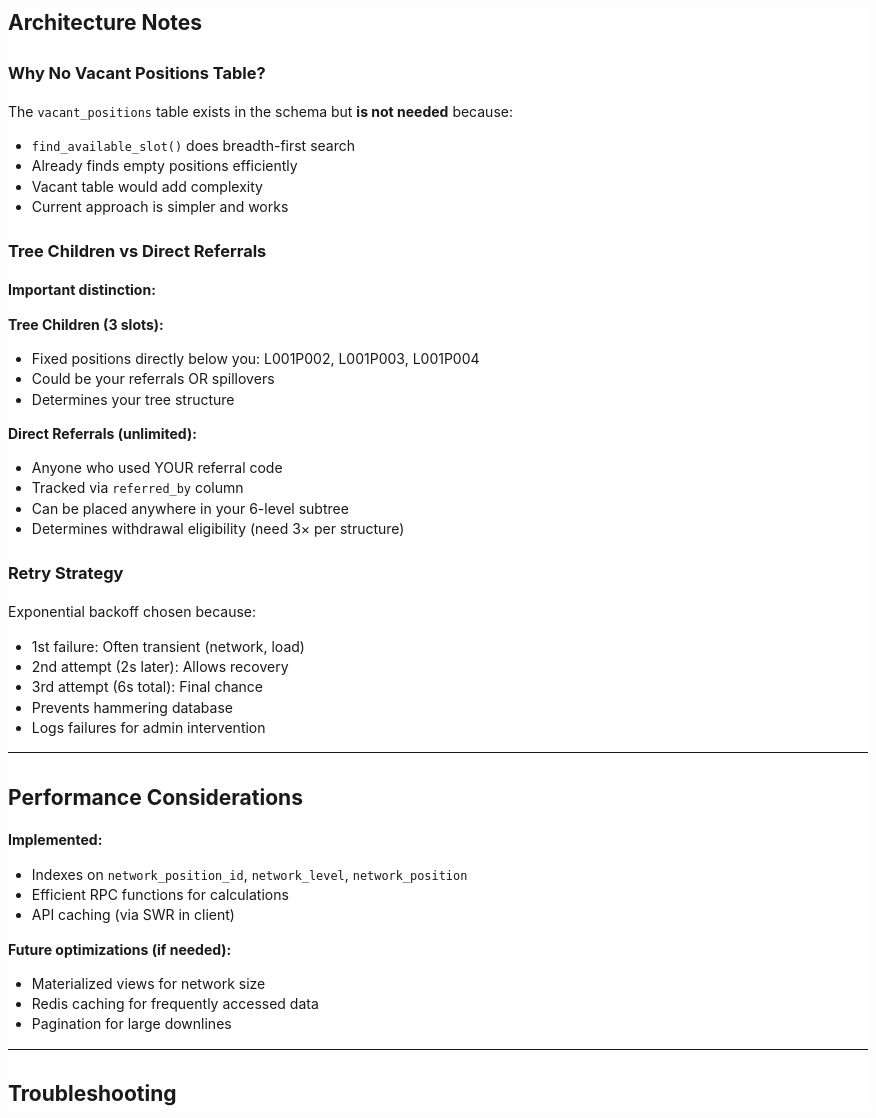 ## Architecture Notes

### Why No Vacant Positions Table?

The `vacant_positions` table exists in the schema but **is not needed** because:
- `find_available_slot()` does breadth-first search
- Already finds empty positions efficiently
- Vacant table would add complexity
- Current approach is simpler and works

### Tree Children vs Direct Referrals

**Important distinction:**

**Tree Children (3 slots):**
- Fixed positions directly below you: L001P002, L001P003, L001P004
- Could be your referrals OR spillovers
- Determines your tree structure

**Direct Referrals (unlimited):**
- Anyone who used YOUR referral code
- Tracked via `referred_by` column
- Can be placed anywhere in your 6-level subtree
- Determines withdrawal eligibility (need 3× per structure)

### Retry Strategy

Exponential backoff chosen because:
- 1st failure: Often transient (network, load)
- 2nd attempt (2s later): Allows recovery
- 3rd attempt (6s total): Final chance
- Prevents hammering database
- Logs failures for admin intervention

---

## Performance Considerations

**Implemented:**
- Indexes on `network_position_id`, `network_level`, `network_position`
- Efficient RPC functions for calculations
- API caching (via SWR in client)

**Future optimizations (if needed):**
- Materialized views for network size
- Redis caching for frequently accessed data
- Pagination for large downlines

---

## Troubleshooting
